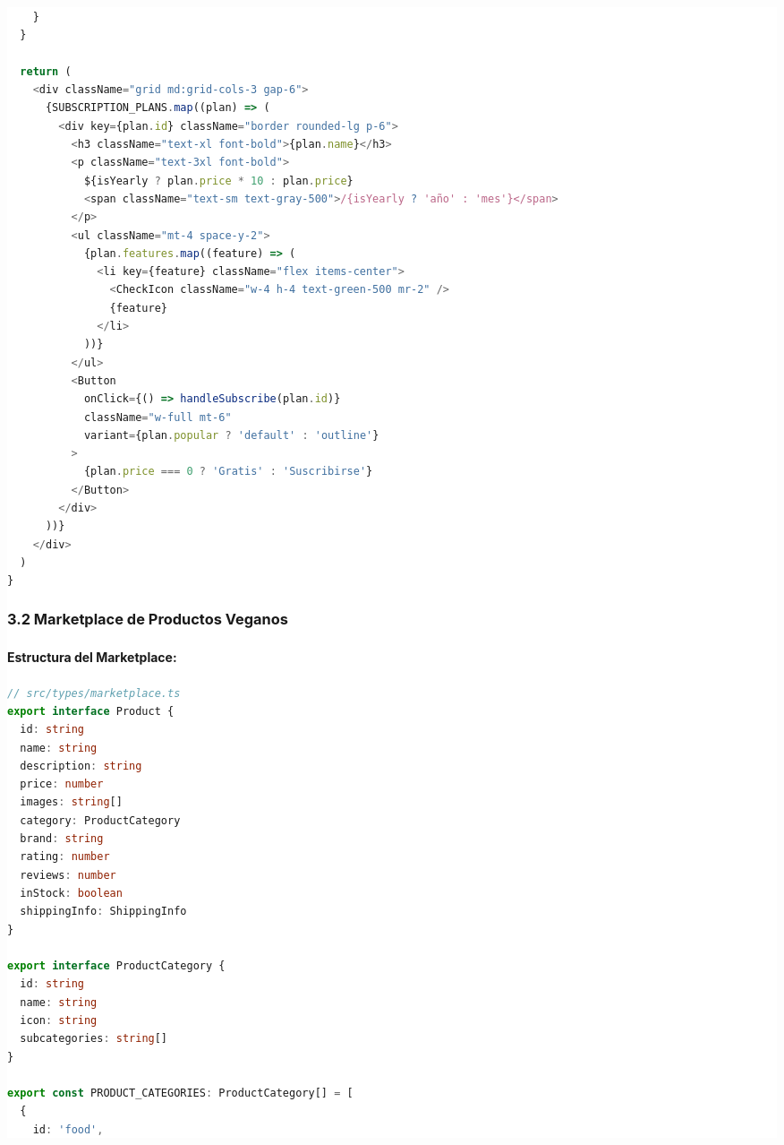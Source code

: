 ```typescript
    }
  }

  return (
    <div className="grid md:grid-cols-3 gap-6">
      {SUBSCRIPTION_PLANS.map((plan) => (
        <div key={plan.id} className="border rounded-lg p-6">
          <h3 className="text-xl font-bold">{plan.name}</h3>
          <p className="text-3xl font-bold">
            ${isYearly ? plan.price * 10 : plan.price}
            <span className="text-sm text-gray-500">/{isYearly ? 'año' : 'mes'}</span>
          </p>
          <ul className="mt-4 space-y-2">
            {plan.features.map((feature) => (
              <li key={feature} className="flex items-center">
                <CheckIcon className="w-4 h-4 text-green-500 mr-2" />
                {feature}
              </li>
            ))}
          </ul>
          <Button 
            onClick={() => handleSubscribe(plan.id)}
            className="w-full mt-6"
            variant={plan.popular ? 'default' : 'outline'}
          >
            {plan.price === 0 ? 'Gratis' : 'Suscribirse'}
          </Button>
        </div>
      ))}
    </div>
  )
}
```

### **3.2 Marketplace de Productos Veganos**

#### **Estructura del Marketplace:**
```typescript
// src/types/marketplace.ts
export interface Product {
  id: string
  name: string
  description: string
  price: number
  images: string[]
  category: ProductCategory
  brand: string
  rating: number
  reviews: number
  inStock: boolean
  shippingInfo: ShippingInfo
}

export interface ProductCategory {
  id: string
  name: string
  icon: string
  subcategories: string[]
}

export const PRODUCT_CATEGORIES: ProductCategory[] = [
  {
    id: 'food',
```
